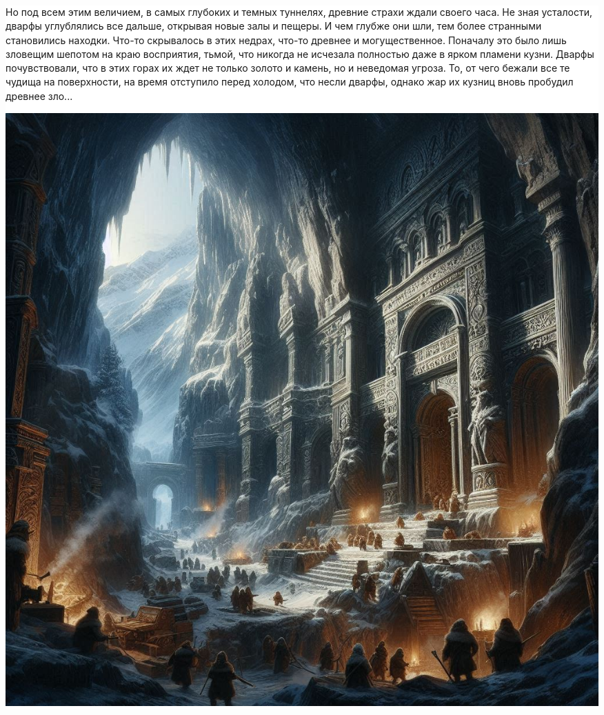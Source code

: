 Но под всем этим величием, в самых глубоких и темных туннелях, древние страхи ждали своего часа. Не зная усталости, дварфы углублялись все дальше, открывая новые залы и пещеры. И чем глубже они шли, тем более странными становились находки. Что-то скрывалось в этих недрах, что-то древнее и могущественное. Поначалу это было лишь зловещим шепотом на краю восприятия, тьмой, что никогда не исчезала полностью даже в ярком пламени кузни. Дварфы почувствовали, что в этих горах их ждет не только золото и камень, но и неведомая угроза. То, от чего бежали все те чудища на поверхности, на время отступило перед холодом, что несли дварфы, однако жар их кузниц вновь пробудил древнее зло...

![Браум-Дур](/images/Браум-Дур.jpg)
